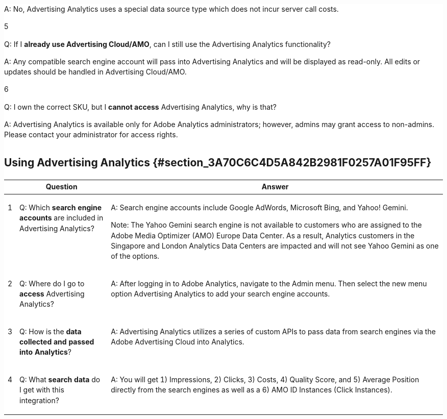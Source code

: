    <td colname="col2"> <p>A: No, Advertising Analytics uses a special data source type which does not incur server call costs. </p> </td> 
  </tr> 
  <tr> 
   <td colname="col01"> <p>5 </p> </td> 
   <td colname="col1"> <p>Q: If I <b>already use Advertising Cloud/AMO</b>, can I still use the Advertising Analytics functionality? </p> </td> 
   <td colname="col2"> <p>A: Any compatible search engine account will pass into Advertising Analytics and will be displayed as read-only. All edits or updates should be handled in Advertising Cloud/AMO. </p> </td> 
  </tr> 
  <tr> 
   <td colname="col01"> <p>6 </p> </td> 
   <td colname="col1"> <p>Q: I own the correct SKU, but I <b>cannot access</b> Advertising Analytics, why is that? </p> </td> 
   <td colname="col2"> <p>A: Advertising Analytics is available only for Adobe Analytics administrators; however, admins may grant access to non-admins. Please contact your administrator for access rights. </p> </td> 
  </tr> 
 </tbody> 
</table>

## Using Advertising Analytics {#section_3A70C6C4D5A842B2981F0257A01F95FF}

<table id="table_4EC69262B7AB4DF49E736CF3B0362302"> 
 <thead> 
  <tr> 
   <th colname="col01" class="entry"> </th> 
   <th colname="col1" class="entry"> Question </th> 
   <th colname="col2" class="entry"> Answer </th> 
  </tr> 
 </thead>
 <tbody> 
  <tr> 
   <td colname="col01"> <p>1 </p> </td> 
   <td colname="col1"> <p>Q: Which <b>search engine accounts</b> are included in Advertising Analytics? </p> </td> 
   <td colname="col2"> <p>A: Search engine accounts include Google AdWords, Microsoft Bing, and Yahoo! Gemini. </p> <p>Note:  The Yahoo Gemini search engine is not available to customers who are assigned to the Adobe Media Optimizer (AMO) Europe Data Center. As a result, Analytics customers in the Singapore and London Analytics Data Centers are impacted and will not see Yahoo Gemini as one of the options. </p> </td> 
  </tr> 
  <tr> 
   <td colname="col01"> <p>2 </p> </td> 
   <td colname="col1"> <p>Q: Where do I go to <b>access</b> Advertising Analytics? </p> </td> 
   <td colname="col2"> <p>A: After logging in to Adobe Analytics, navigate to the <span class="uicontrol"> Admin </span> menu. Then select the new menu option <span class="uicontrol"> Advertising Analytics </span> to add your search engine accounts. </p> </td> 
  </tr> 
  <tr> 
   <td colname="col01"> <p>3 </p> </td> 
   <td colname="col1"> <p>Q: How is the <b>data collected and passed into Analytics</b>? </p> </td> 
   <td colname="col2"> <p>A: Advertising Analytics utilizes a series of custom APIs to pass data from search engines via the Adobe Advertising Cloud into Analytics. </p> </td> 
  </tr> 
  <tr> 
   <td colname="col01"> <p>4 </p> </td> 
   <td colname="col1"> <p>Q: What <b>search data</b> do I get with this integration? </p> </td> 
   <td colname="col2"> <p>A: You will get 1) Impressions, 2) Clicks, 3) Costs, 4) Quality Score, and 5) Average Position directly from the search engines as well as a 6) AMO ID Instances (Click Instances). </p> </td> 